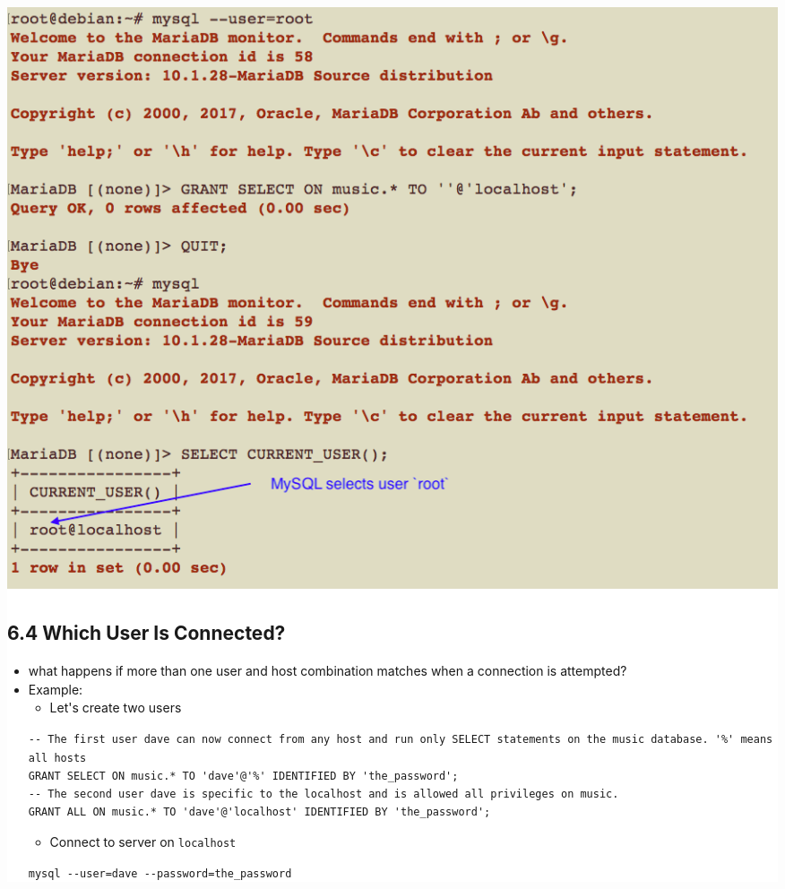   ![ch9-11](../Resources/ch9-11.png)
  

## 6.4 Which User Is Connected?
+ what happens if more than one user and host combination matches when a connection is attempted?
+ Example:
  - Let's create two users
  ~~~~
  -- The first user dave can now connect from any host and run only SELECT statements on the music database. '%' means all hosts
  GRANT SELECT ON music.* TO 'dave'@'%' IDENTIFIED BY 'the_password';
  -- The second user dave is specific to the localhost and is allowed all privileges on music.
  GRANT ALL ON music.* TO 'dave'@'localhost' IDENTIFIED BY 'the_password';
  ~~~~
  - Connect to server on `localhost`
  ~~~~
  mysql --user=dave --password=the_password
  ~~~~
  